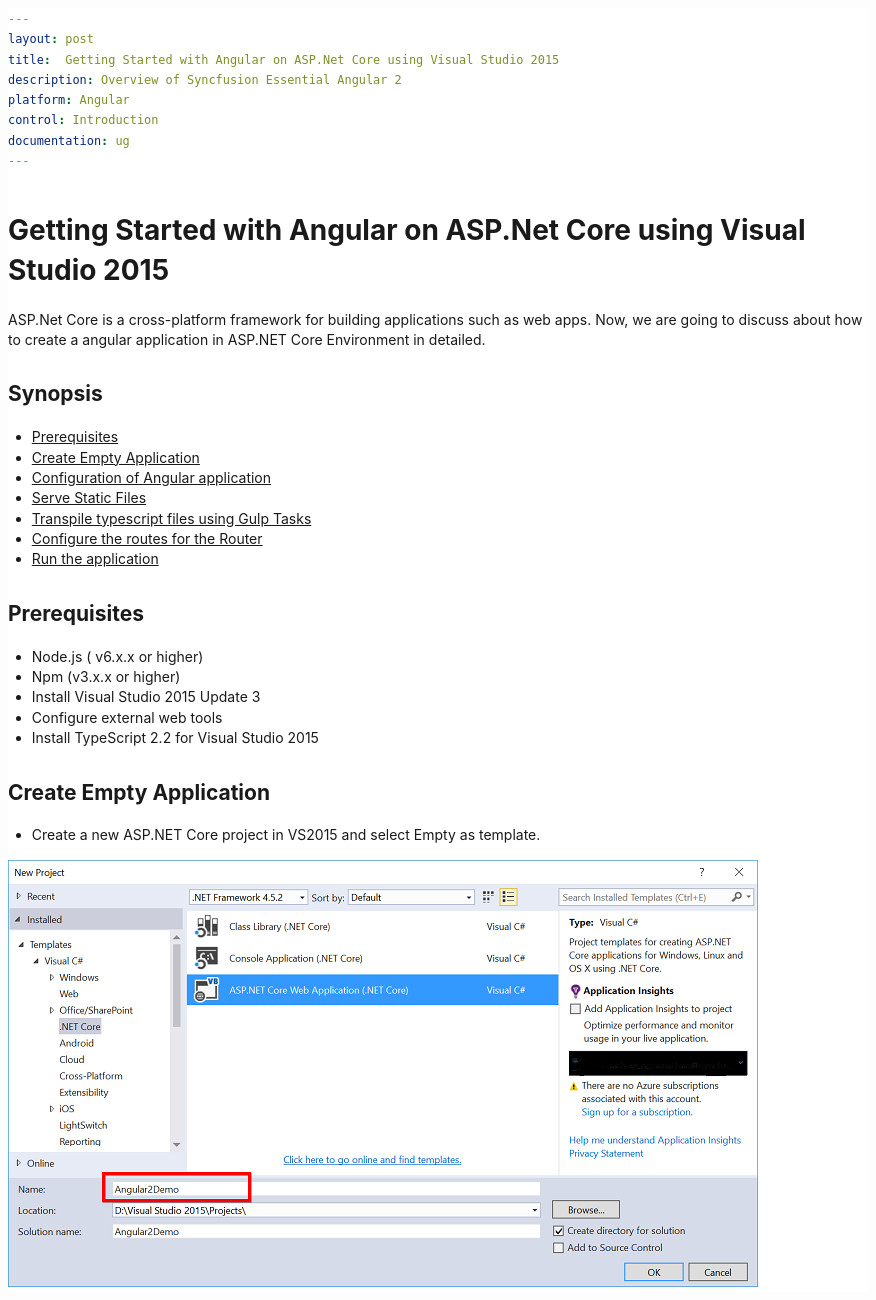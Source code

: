```yaml
---
layout: post
title:  Getting Started with Angular on ASP.Net Core using Visual Studio 2015
description: Overview of Syncfusion Essential Angular 2
platform: Angular
control: Introduction
documentation: ug
---
```

 

# Getting Started with Angular on ASP.Net Core using Visual Studio 2015

ASP.Net Core is a cross-platform framework for building applications such as web apps. Now, we are going to discuss about how to create a angular application in ASP.NET Core Environment in detailed.

## Synopsis

* [Prerequisites](#prerequisites)
* [Create Empty Application](#create-empty-application)
* [Configuration of Angular application](#configuration-of-angular-application)
* [Serve Static Files](#serve-static-files)
* [Transpile typescript files using Gulp Tasks](#transpile-typescript-files-using-gulp-tasks)
* [Configure the routes for the Router](#configure-the-routes-for-the-router)
* [Run the application](#run-the-application)

## Prerequisites

* Node.js ( v6.x.x or higher)
* Npm (v3.x.x or higher)
* Install Visual Studio 2015 Update 3
* Configure external web tools
* Install TypeScript 2.2 for Visual Studio 2015

## Create Empty Application

* Create a new ASP.NET Core project in VS2015 and select Empty as template.

![](/angular-2/GettingStarted/Images/createapp.png)
